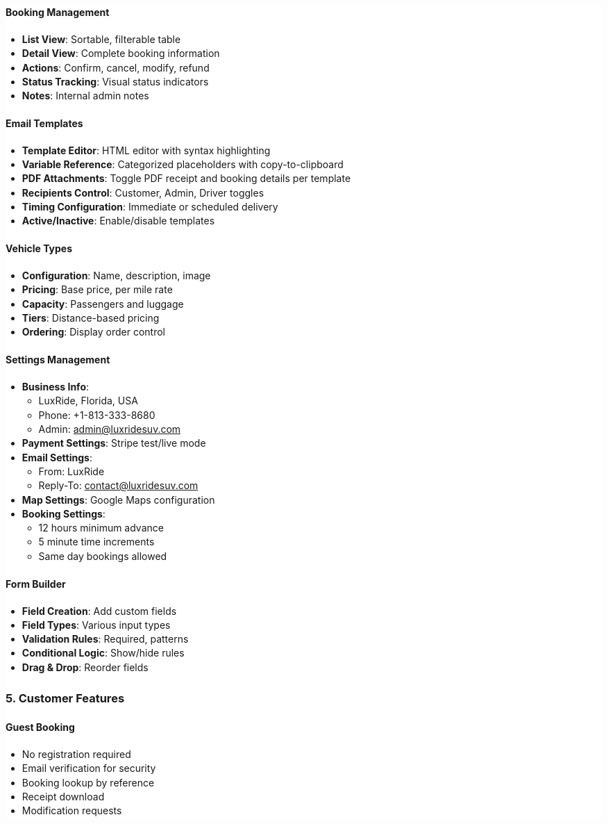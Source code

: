 #### Booking Management
- **List View**: Sortable, filterable table
- **Detail View**: Complete booking information
- **Actions**: Confirm, cancel, modify, refund
- **Status Tracking**: Visual status indicators
- **Notes**: Internal admin notes

#### Email Templates
- **Template Editor**: HTML editor with syntax highlighting
- **Variable Reference**: Categorized placeholders with copy-to-clipboard
- **PDF Attachments**: Toggle PDF receipt and booking details per template
- **Recipients Control**: Customer, Admin, Driver toggles
- **Timing Configuration**: Immediate or scheduled delivery
- **Active/Inactive**: Enable/disable templates

#### Vehicle Types
- **Configuration**: Name, description, image
- **Pricing**: Base price, per mile rate
- **Capacity**: Passengers and luggage
- **Tiers**: Distance-based pricing
- **Ordering**: Display order control

#### Settings Management
- **Business Info**: 
  - LuxRide, Florida, USA
  - Phone: +1-813-333-8680
  - Admin: admin@luxridesuv.com
- **Payment Settings**: Stripe test/live mode
- **Email Settings**: 
  - From: LuxRide
  - Reply-To: contact@luxridesuv.com
- **Map Settings**: Google Maps configuration
- **Booking Settings**: 
  - 12 hours minimum advance
  - 5 minute time increments
  - Same day bookings allowed

#### Form Builder
- **Field Creation**: Add custom fields
- **Field Types**: Various input types
- **Validation Rules**: Required, patterns
- **Conditional Logic**: Show/hide rules
- **Drag & Drop**: Reorder fields

### 5. Customer Features

#### Guest Booking
- No registration required
- Email verification for security
- Booking lookup by reference
- Receipt download
- Modification requests
